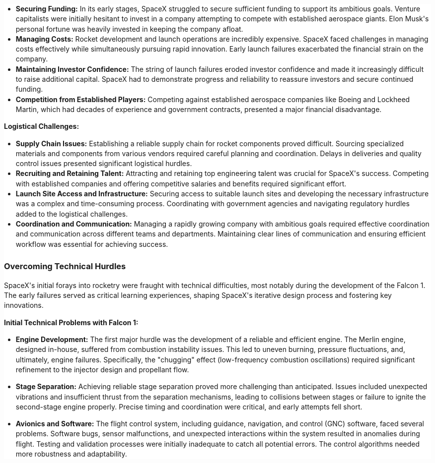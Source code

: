 *   **Securing Funding:** In its early stages, SpaceX struggled to secure sufficient funding to support its ambitious goals. Venture capitalists were initially hesitant to invest in a company attempting to compete with established aerospace giants. Elon Musk's personal fortune was heavily invested in keeping the company afloat.
*   **Managing Costs:** Rocket development and launch operations are incredibly expensive. SpaceX faced challenges in managing costs effectively while simultaneously pursuing rapid innovation. Early launch failures exacerbated the financial strain on the company.
*   **Maintaining Investor Confidence:** The string of launch failures eroded investor confidence and made it increasingly difficult to raise additional capital. SpaceX had to demonstrate progress and reliability to reassure investors and secure continued funding.
*   **Competition from Established Players:** Competing against established aerospace companies like Boeing and Lockheed Martin, which had decades of experience and government contracts, presented a major financial disadvantage.

**Logistical Challenges:**

*   **Supply Chain Issues:** Establishing a reliable supply chain for rocket components proved difficult. Sourcing specialized materials and components from various vendors required careful planning and coordination. Delays in deliveries and quality control issues presented significant logistical hurdles.
*   **Recruiting and Retaining Talent:** Attracting and retaining top engineering talent was crucial for SpaceX's success. Competing with established companies and offering competitive salaries and benefits required significant effort.
*   **Launch Site Access and Infrastructure:** Securing access to suitable launch sites and developing the necessary infrastructure was a complex and time-consuming process. Coordinating with government agencies and navigating regulatory hurdles added to the logistical challenges.
*   **Coordination and Communication:** Managing a rapidly growing company with ambitious goals required effective coordination and communication across different teams and departments. Maintaining clear lines of communication and ensuring efficient workflow was essential for achieving success.

### Overcoming Technical Hurdles

SpaceX's initial forays into rocketry were fraught with technical difficulties, most notably during the development of the Falcon 1. The early failures served as critical learning experiences, shaping SpaceX's iterative design process and fostering key innovations.

**Initial Technical Problems with Falcon 1:**

*   **Engine Development:** The first major hurdle was the development of a reliable and efficient engine. The Merlin engine, designed in-house, suffered from combustion instability issues. This led to uneven burning, pressure fluctuations, and, ultimately, engine failures. Specifically, the "chugging" effect (low-frequency combustion oscillations) required significant refinement to the injector design and propellant flow.

*   **Stage Separation:** Achieving reliable stage separation proved more challenging than anticipated. Issues included unexpected vibrations and insufficient thrust from the separation mechanisms, leading to collisions between stages or failure to ignite the second-stage engine properly. Precise timing and coordination were critical, and early attempts fell short.

*   **Avionics and Software:** The flight control system, including guidance, navigation, and control (GNC) software, faced several problems. Software bugs, sensor malfunctions, and unexpected interactions within the system resulted in anomalies during flight. Testing and validation processes were initially inadequate to catch all potential errors. The control algorithms needed more robustness and adaptability.
